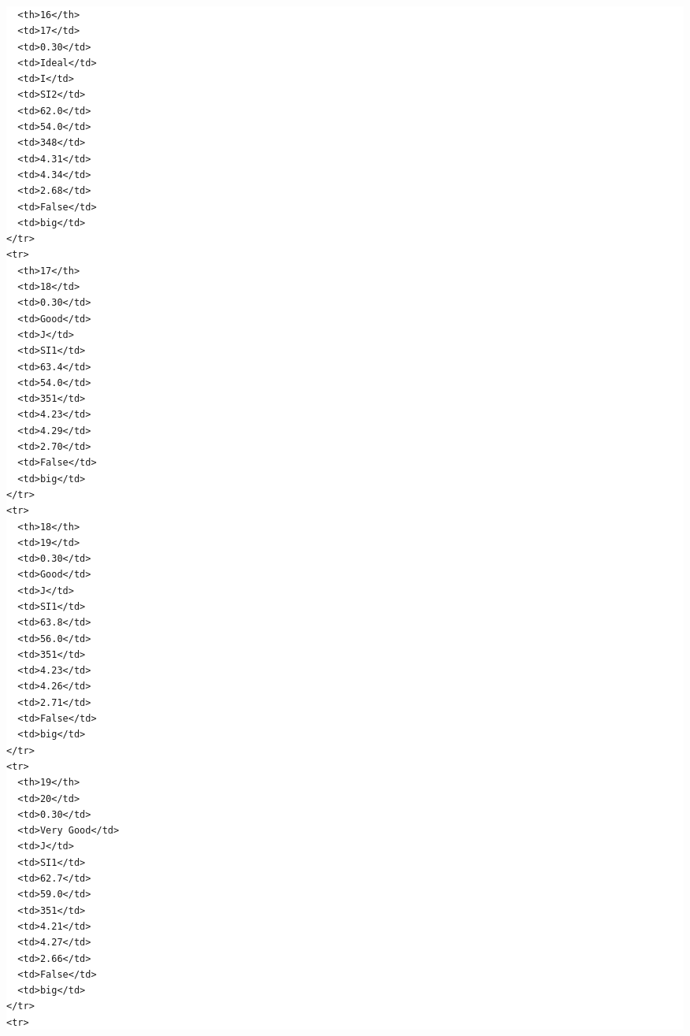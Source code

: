       <th>16</th>
      <td>17</td>
      <td>0.30</td>
      <td>Ideal</td>
      <td>I</td>
      <td>SI2</td>
      <td>62.0</td>
      <td>54.0</td>
      <td>348</td>
      <td>4.31</td>
      <td>4.34</td>
      <td>2.68</td>
      <td>False</td>
      <td>big</td>
    </tr>
    <tr>
      <th>17</th>
      <td>18</td>
      <td>0.30</td>
      <td>Good</td>
      <td>J</td>
      <td>SI1</td>
      <td>63.4</td>
      <td>54.0</td>
      <td>351</td>
      <td>4.23</td>
      <td>4.29</td>
      <td>2.70</td>
      <td>False</td>
      <td>big</td>
    </tr>
    <tr>
      <th>18</th>
      <td>19</td>
      <td>0.30</td>
      <td>Good</td>
      <td>J</td>
      <td>SI1</td>
      <td>63.8</td>
      <td>56.0</td>
      <td>351</td>
      <td>4.23</td>
      <td>4.26</td>
      <td>2.71</td>
      <td>False</td>
      <td>big</td>
    </tr>
    <tr>
      <th>19</th>
      <td>20</td>
      <td>0.30</td>
      <td>Very Good</td>
      <td>J</td>
      <td>SI1</td>
      <td>62.7</td>
      <td>59.0</td>
      <td>351</td>
      <td>4.21</td>
      <td>4.27</td>
      <td>2.66</td>
      <td>False</td>
      <td>big</td>
    </tr>
    <tr>